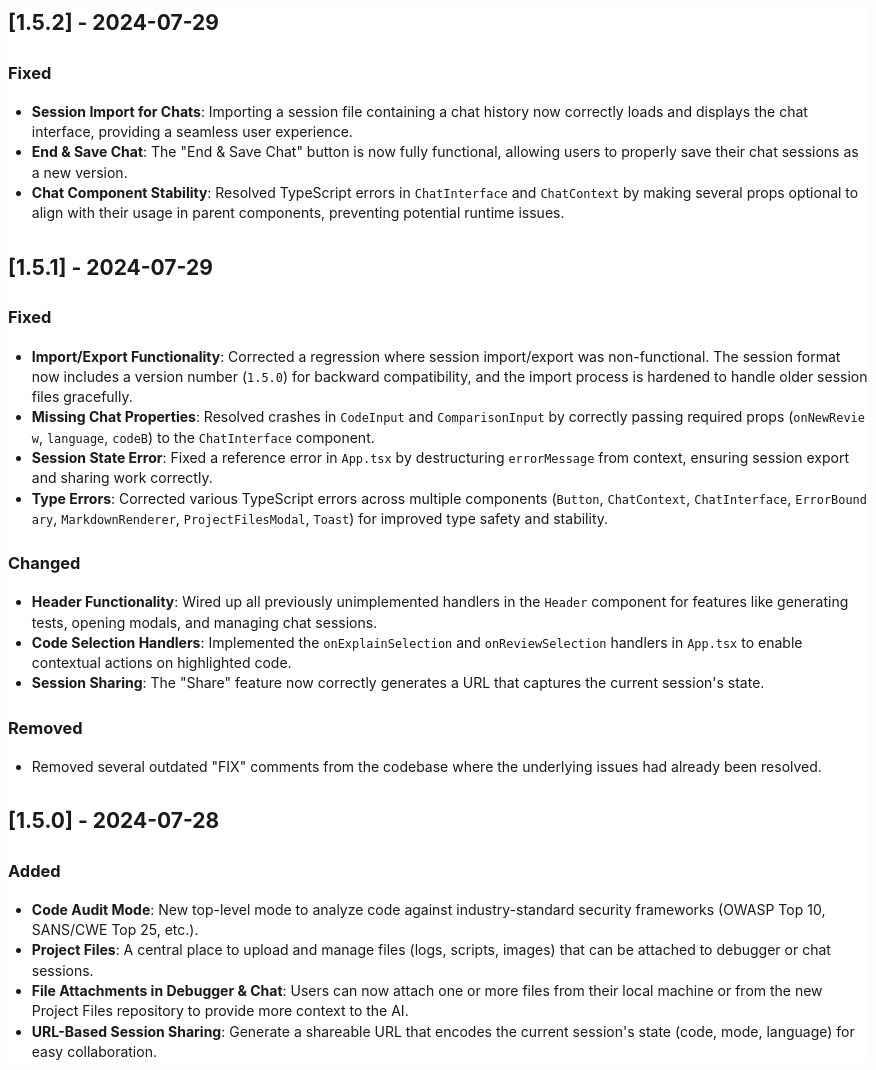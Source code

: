 ## [1.5.2] - 2024-07-29

### Fixed
- **Session Import for Chats**: Importing a session file containing a chat history now correctly loads and displays the chat interface, providing a seamless user experience.
- **End & Save Chat**: The "End & Save Chat" button is now fully functional, allowing users to properly save their chat sessions as a new version.
- **Chat Component Stability**: Resolved TypeScript errors in `ChatInterface` and `ChatContext` by making several props optional to align with their usage in parent components, preventing potential runtime issues.

## [1.5.1] - 2024-07-29

### Fixed
- **Import/Export Functionality**: Corrected a regression where session import/export was non-functional. The session format now includes a version number (`1.5.0`) for backward compatibility, and the import process is hardened to handle older session files gracefully.
- **Missing Chat Properties**: Resolved crashes in `CodeInput` and `ComparisonInput` by correctly passing required props (`onNewReview`, `language`, `codeB`) to the `ChatInterface` component.
- **Session State Error**: Fixed a reference error in `App.tsx` by destructuring `errorMessage` from context, ensuring session export and sharing work correctly.
- **Type Errors**: Corrected various TypeScript errors across multiple components (`Button`, `ChatContext`, `ChatInterface`, `ErrorBoundary`, `MarkdownRenderer`, `ProjectFilesModal`, `Toast`) for improved type safety and stability.

### Changed
- **Header Functionality**: Wired up all previously unimplemented handlers in the `Header` component for features like generating tests, opening modals, and managing chat sessions.
- **Code Selection Handlers**: Implemented the `onExplainSelection` and `onReviewSelection` handlers in `App.tsx` to enable contextual actions on highlighted code.
- **Session Sharing**: The "Share" feature now correctly generates a URL that captures the current session's state.

### Removed
- Removed several outdated "FIX" comments from the codebase where the underlying issues had already been resolved.

## [1.5.0] - 2024-07-28

### Added
- **Code Audit Mode**: New top-level mode to analyze code against industry-standard security frameworks (OWASP Top 10, SANS/CWE Top 25, etc.).
- **Project Files**: A central place to upload and manage files (logs, scripts, images) that can be attached to debugger or chat sessions.
- **File Attachments in Debugger & Chat**: Users can now attach one or more files from their local machine or from the new Project Files repository to provide more context to the AI.
- **URL-Based Session Sharing**: Generate a shareable URL that encodes the current session's state (code, mode, language) for easy collaboration.
